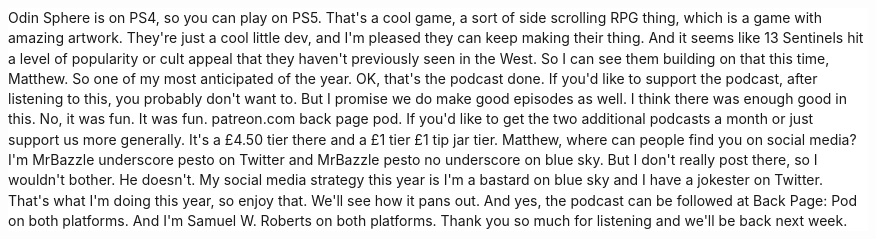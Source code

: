 Odin Sphere is on PS4, so you can play on PS5. That's a cool game, a sort of side scrolling RPG thing, which is a game with amazing artwork. They're just a cool little dev, and I'm pleased they can keep making their thing.
And it seems like 13 Sentinels hit a level of popularity or cult appeal that they haven't previously seen in the West. So I can see them building on that this time, Matthew. So one of my most anticipated of the year.
OK, that's the podcast done. If you'd like to support the podcast, after listening to this, you probably don't want to. But I promise we do make good episodes as well.
I think there was enough good in this.
No, it was fun. It was fun. patreon.com back page pod.
If you'd like to get the two additional podcasts a month or just support us more generally. It's a £4.50 tier there and a £1 tier £1 tip jar tier. Matthew, where can people find you on social media?
I'm MrBazzle underscore pesto on Twitter and MrBazzle pesto no underscore on blue sky. But I don't really post there, so I wouldn't bother.
He doesn't. My social media strategy this year is I'm a bastard on blue sky and I have a jokester on Twitter. That's what I'm doing this year, so enjoy that.
We'll see how it pans out. And yes, the podcast can be followed at Back Page: Pod on both platforms. And I'm Samuel W.
Roberts on both platforms. Thank you so much for listening and we'll be back next week.
